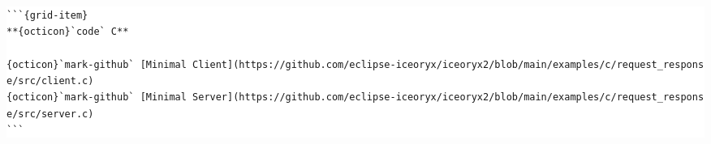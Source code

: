 ````{grid} 1 1 2 2
```{grid-item}
**{octicon}`code` C**

{octicon}`mark-github` [Minimal Client](https://github.com/eclipse-iceoryx/iceoryx2/blob/main/examples/c/request_response/src/client.c)  
{octicon}`mark-github` [Minimal Server](https://github.com/eclipse-iceoryx/iceoryx2/blob/main/examples/c/request_response/src/server.c)
```

````
